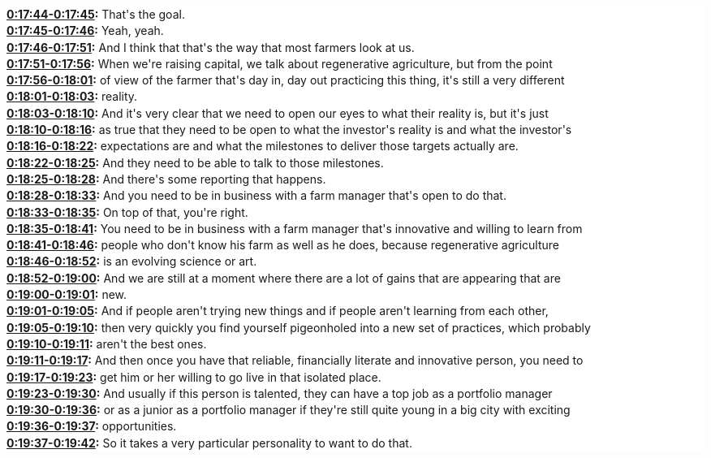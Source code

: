 **[0:17:44-0:17:45](https://investinginregenerativeagriculture.com/2018/12/10/chuck-de-liedekerke/#t=0:17:44):**  That's the goal.  
**[0:17:45-0:17:46](https://investinginregenerativeagriculture.com/2018/12/10/chuck-de-liedekerke/#t=0:17:45):**  Yeah, yeah.  
**[0:17:46-0:17:51](https://investinginregenerativeagriculture.com/2018/12/10/chuck-de-liedekerke/#t=0:17:46):**  And I think that that's the way that most farmers look at us.  
**[0:17:51-0:17:56](https://investinginregenerativeagriculture.com/2018/12/10/chuck-de-liedekerke/#t=0:17:51):**  When we're raising capital, we talk about regenerative agriculture, but from the point  
**[0:17:56-0:18:01](https://investinginregenerativeagriculture.com/2018/12/10/chuck-de-liedekerke/#t=0:17:56):**  of view of the farmer that's day in, day out practicing this thing, it's still a very different  
**[0:18:01-0:18:03](https://investinginregenerativeagriculture.com/2018/12/10/chuck-de-liedekerke/#t=0:18:01):**  reality.  
**[0:18:03-0:18:10](https://investinginregenerativeagriculture.com/2018/12/10/chuck-de-liedekerke/#t=0:18:03):**  And it's very clear that we need to open our eyes to what their reality is, but it's just  
**[0:18:10-0:18:16](https://investinginregenerativeagriculture.com/2018/12/10/chuck-de-liedekerke/#t=0:18:10):**  as true that they need to be open to what the investor's reality is and what the investor's  
**[0:18:16-0:18:22](https://investinginregenerativeagriculture.com/2018/12/10/chuck-de-liedekerke/#t=0:18:16):**  expectations are and what the milestones to deliver those targets actually are.  
**[0:18:22-0:18:25](https://investinginregenerativeagriculture.com/2018/12/10/chuck-de-liedekerke/#t=0:18:22):**  And they need to be able to talk to those milestones.  
**[0:18:25-0:18:28](https://investinginregenerativeagriculture.com/2018/12/10/chuck-de-liedekerke/#t=0:18:25):**  And there's some reporting that happens.  
**[0:18:28-0:18:33](https://investinginregenerativeagriculture.com/2018/12/10/chuck-de-liedekerke/#t=0:18:28):**  And you need to be in business with a farm manager that's open to do that.  
**[0:18:33-0:18:35](https://investinginregenerativeagriculture.com/2018/12/10/chuck-de-liedekerke/#t=0:18:33):**  On top of that, you're right.  
**[0:18:35-0:18:41](https://investinginregenerativeagriculture.com/2018/12/10/chuck-de-liedekerke/#t=0:18:35):**  You need to be in business with a farm manager that's innovative and willing to learn from  
**[0:18:41-0:18:46](https://investinginregenerativeagriculture.com/2018/12/10/chuck-de-liedekerke/#t=0:18:41):**  people who don't know his farm as well as he does, because regenerative agriculture  
**[0:18:46-0:18:52](https://investinginregenerativeagriculture.com/2018/12/10/chuck-de-liedekerke/#t=0:18:46):**  is an evolving science or art.  
**[0:18:52-0:19:00](https://investinginregenerativeagriculture.com/2018/12/10/chuck-de-liedekerke/#t=0:18:52):**  And we are still at a moment where there are a lot of gains that are appearing that are  
**[0:19:00-0:19:01](https://investinginregenerativeagriculture.com/2018/12/10/chuck-de-liedekerke/#t=0:19:00):**  new.  
**[0:19:01-0:19:05](https://investinginregenerativeagriculture.com/2018/12/10/chuck-de-liedekerke/#t=0:19:01):**  And if people aren't trying new things and if people aren't learning from each other,  
**[0:19:05-0:19:10](https://investinginregenerativeagriculture.com/2018/12/10/chuck-de-liedekerke/#t=0:19:05):**  then very quickly you find yourself pigeonholed into a new set of practices, which probably  
**[0:19:10-0:19:11](https://investinginregenerativeagriculture.com/2018/12/10/chuck-de-liedekerke/#t=0:19:10):**  aren't the best ones.  
**[0:19:11-0:19:17](https://investinginregenerativeagriculture.com/2018/12/10/chuck-de-liedekerke/#t=0:19:11):**  And then once you have that reliable, financially literate and innovative person, you need to  
**[0:19:17-0:19:23](https://investinginregenerativeagriculture.com/2018/12/10/chuck-de-liedekerke/#t=0:19:17):**  get him or her willing to go live in that isolated place.  
**[0:19:23-0:19:30](https://investinginregenerativeagriculture.com/2018/12/10/chuck-de-liedekerke/#t=0:19:23):**  And usually if this person is talented, they can have a top job as a portfolio manager  
**[0:19:30-0:19:36](https://investinginregenerativeagriculture.com/2018/12/10/chuck-de-liedekerke/#t=0:19:30):**  or as a junior as a portfolio manager if they're still quite young in a big city with exciting  
**[0:19:36-0:19:37](https://investinginregenerativeagriculture.com/2018/12/10/chuck-de-liedekerke/#t=0:19:36):**  opportunities.  
**[0:19:37-0:19:42](https://investinginregenerativeagriculture.com/2018/12/10/chuck-de-liedekerke/#t=0:19:37):**  So it takes a very particular personality to want to do that.  